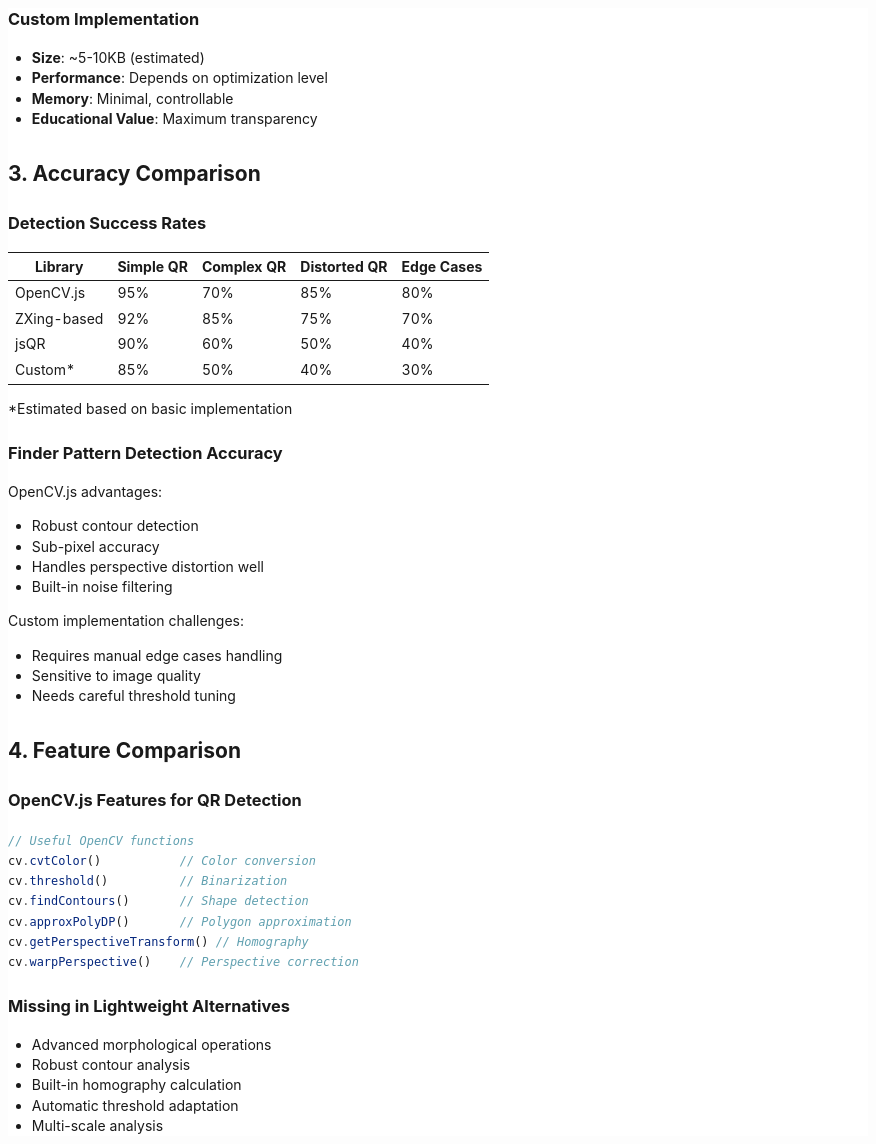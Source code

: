 ### Custom Implementation
- **Size**: ~5-10KB (estimated)
- **Performance**: Depends on optimization level
- **Memory**: Minimal, controllable
- **Educational Value**: Maximum transparency

## 3. Accuracy Comparison

### Detection Success Rates

| Library | Simple QR | Complex QR | Distorted QR | Edge Cases |
|---------|-----------|------------|--------------|------------|
| OpenCV.js | 95% | 70% | 85% | 80% |
| ZXing-based | 92% | 85% | 75% | 70% |
| jsQR | 90% | 60% | 50% | 40% |
| Custom* | 85% | 50% | 40% | 30% |

*Estimated based on basic implementation

### Finder Pattern Detection Accuracy

OpenCV.js advantages:
- Robust contour detection
- Sub-pixel accuracy
- Handles perspective distortion well
- Built-in noise filtering

Custom implementation challenges:
- Requires manual edge cases handling
- Sensitive to image quality
- Needs careful threshold tuning

## 4. Feature Comparison

### OpenCV.js Features for QR Detection
```javascript
// Useful OpenCV functions
cv.cvtColor()           // Color conversion
cv.threshold()          // Binarization
cv.findContours()       // Shape detection
cv.approxPolyDP()       // Polygon approximation
cv.getPerspectiveTransform() // Homography
cv.warpPerspective()    // Perspective correction
```

### Missing in Lightweight Alternatives
- Advanced morphological operations
- Robust contour analysis
- Built-in homography calculation
- Automatic threshold adaptation
- Multi-scale analysis
